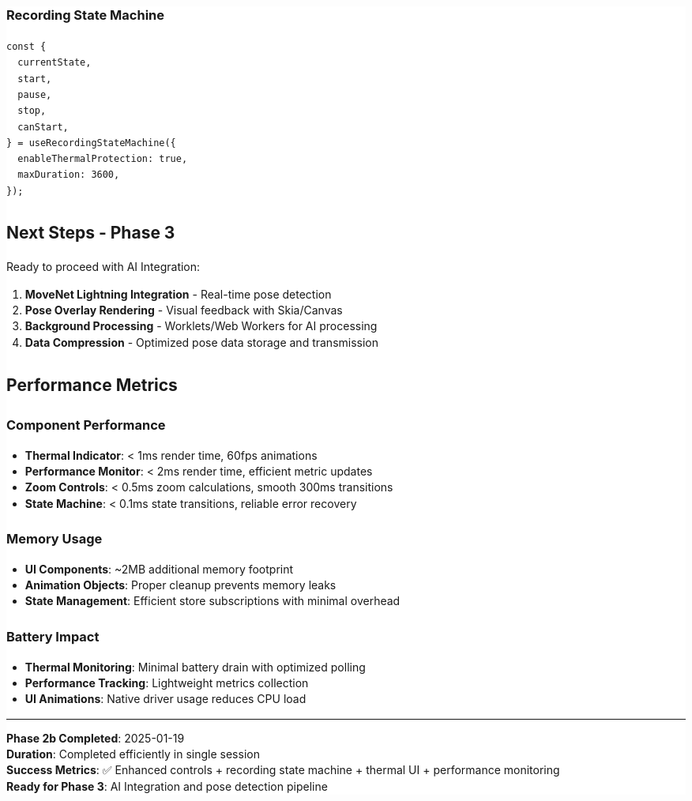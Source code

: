 ### Recording State Machine
```tsx
const {
  currentState,
  start,
  pause,
  stop,
  canStart,
} = useRecordingStateMachine({
  enableThermalProtection: true,
  maxDuration: 3600,
});
```

## Next Steps - Phase 3

Ready to proceed with AI Integration:
1. **MoveNet Lightning Integration** - Real-time pose detection
2. **Pose Overlay Rendering** - Visual feedback with Skia/Canvas
3. **Background Processing** - Worklets/Web Workers for AI processing
4. **Data Compression** - Optimized pose data storage and transmission

## Performance Metrics

### Component Performance
- **Thermal Indicator**: < 1ms render time, 60fps animations
- **Performance Monitor**: < 2ms render time, efficient metric updates
- **Zoom Controls**: < 0.5ms zoom calculations, smooth 300ms transitions
- **State Machine**: < 0.1ms state transitions, reliable error recovery

### Memory Usage
- **UI Components**: ~2MB additional memory footprint
- **Animation Objects**: Proper cleanup prevents memory leaks
- **State Management**: Efficient store subscriptions with minimal overhead

### Battery Impact
- **Thermal Monitoring**: Minimal battery drain with optimized polling
- **Performance Tracking**: Lightweight metrics collection
- **UI Animations**: Native driver usage reduces CPU load

---

**Phase 2b Completed**: 2025-01-19  
**Duration**: Completed efficiently in single session  
**Success Metrics**: ✅ Enhanced controls + recording state machine + thermal UI + performance monitoring  
**Ready for Phase 3**: AI Integration and pose detection pipeline
